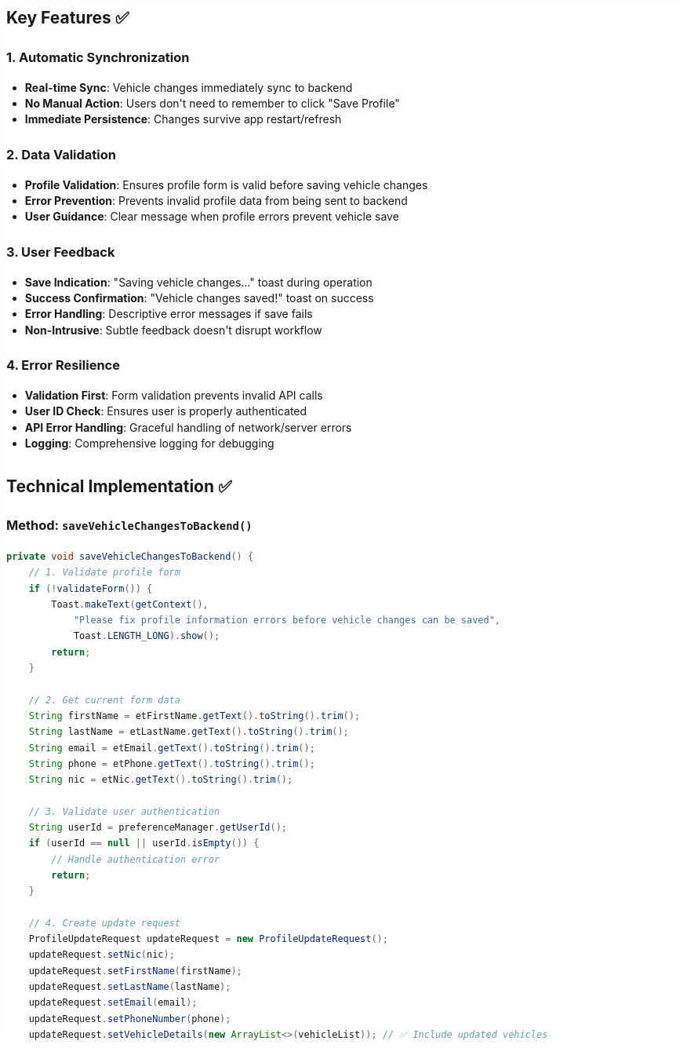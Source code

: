 ## Key Features ✅

### 1. Automatic Synchronization
- **Real-time Sync**: Vehicle changes immediately sync to backend
- **No Manual Action**: Users don't need to remember to click "Save Profile"
- **Immediate Persistence**: Changes survive app restart/refresh

### 2. Data Validation
- **Profile Validation**: Ensures profile form is valid before saving vehicle changes
- **Error Prevention**: Prevents invalid profile data from being sent to backend
- **User Guidance**: Clear message when profile errors prevent vehicle save

### 3. User Feedback
- **Save Indication**: "Saving vehicle changes..." toast during operation
- **Success Confirmation**: "Vehicle changes saved!" toast on success
- **Error Handling**: Descriptive error messages if save fails
- **Non-Intrusive**: Subtle feedback doesn't disrupt workflow

### 4. Error Resilience
- **Validation First**: Form validation prevents invalid API calls
- **User ID Check**: Ensures user is properly authenticated
- **API Error Handling**: Graceful handling of network/server errors
- **Logging**: Comprehensive logging for debugging

## Technical Implementation ✅

### Method: `saveVehicleChangesToBackend()`

```java
private void saveVehicleChangesToBackend() {
    // 1. Validate profile form
    if (!validateForm()) {
        Toast.makeText(getContext(), 
            "Please fix profile information errors before vehicle changes can be saved", 
            Toast.LENGTH_LONG).show();
        return;
    }
    
    // 2. Get current form data
    String firstName = etFirstName.getText().toString().trim();
    String lastName = etLastName.getText().toString().trim();
    String email = etEmail.getText().toString().trim();
    String phone = etPhone.getText().toString().trim();
    String nic = etNic.getText().toString().trim();

    // 3. Validate user authentication
    String userId = preferenceManager.getUserId();
    if (userId == null || userId.isEmpty()) {
        // Handle authentication error
        return;
    }

    // 4. Create update request
    ProfileUpdateRequest updateRequest = new ProfileUpdateRequest();
    updateRequest.setNic(nic);
    updateRequest.setFirstName(firstName);
    updateRequest.setLastName(lastName);
    updateRequest.setEmail(email);
    updateRequest.setPhoneNumber(phone);
    updateRequest.setVehicleDetails(new ArrayList<>(vehicleList)); // ✅ Include updated vehicles

```